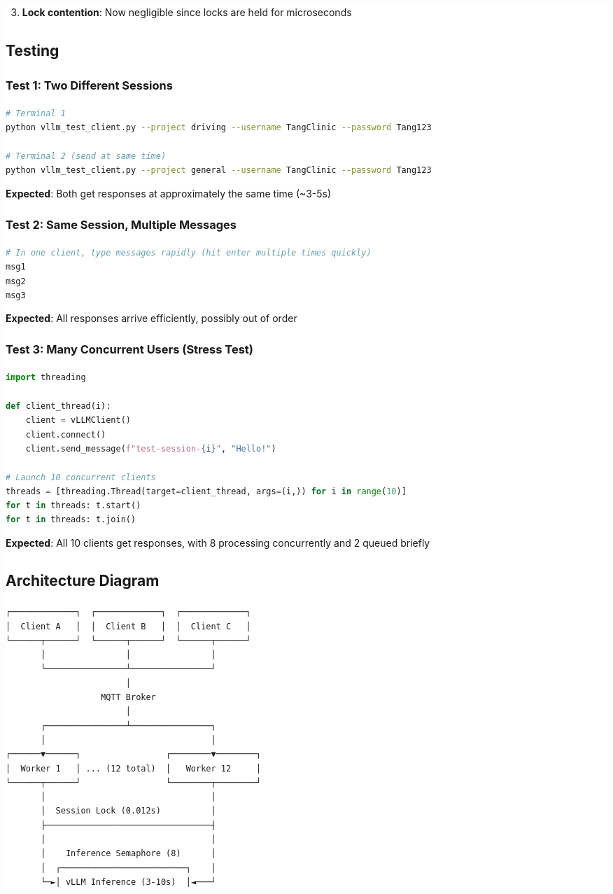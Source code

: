 3. **Lock contention**: Now negligible since locks are held for microseconds

## Testing

### Test 1: Two Different Sessions
```bash
# Terminal 1
python vllm_test_client.py --project driving --username TangClinic --password Tang123

# Terminal 2 (send at same time)
python vllm_test_client.py --project general --username TangClinic --password Tang123
```

**Expected**: Both get responses at approximately the same time (~3-5s)

### Test 2: Same Session, Multiple Messages
```bash
# In one client, type messages rapidly (hit enter multiple times quickly)
msg1
msg2
msg3
```

**Expected**: All responses arrive efficiently, possibly out of order

### Test 3: Many Concurrent Users (Stress Test)
```python
import threading

def client_thread(i):
    client = vLLMClient()
    client.connect()
    client.send_message(f"test-session-{i}", "Hello!")

# Launch 10 concurrent clients
threads = [threading.Thread(target=client_thread, args=(i,)) for i in range(10)]
for t in threads: t.start()
for t in threads: t.join()
```

**Expected**: All 10 clients get responses, with 8 processing concurrently and 2 queued briefly

## Architecture Diagram

```
┌─────────────┐  ┌─────────────┐  ┌─────────────┐
│  Client A   │  │  Client B   │  │  Client C   │
└──────┬──────┘  └──────┬──────┘  └──────┬──────┘
       │                │                │
       └────────────────┴────────────────┘
                        │
                   MQTT Broker
                        │
       ┌────────────────┴────────────────┐
       │                                 │
┌──────▼──────┐                 ┌────────▼────────┐
│  Worker 1   │ ... (12 total)  │   Worker 12     │
└──────┬──────┘                 └────────┬────────┘
       │                                 │
       │  Session Lock (0.012s)          │
       ├─────────────────────────────────┤
       │                                 │
       │    Inference Semaphore (8)      │
       │  ┌─────────────────────────┐    │
       └─►│ vLLM Inference (3-10s)  │◄───┘
```
